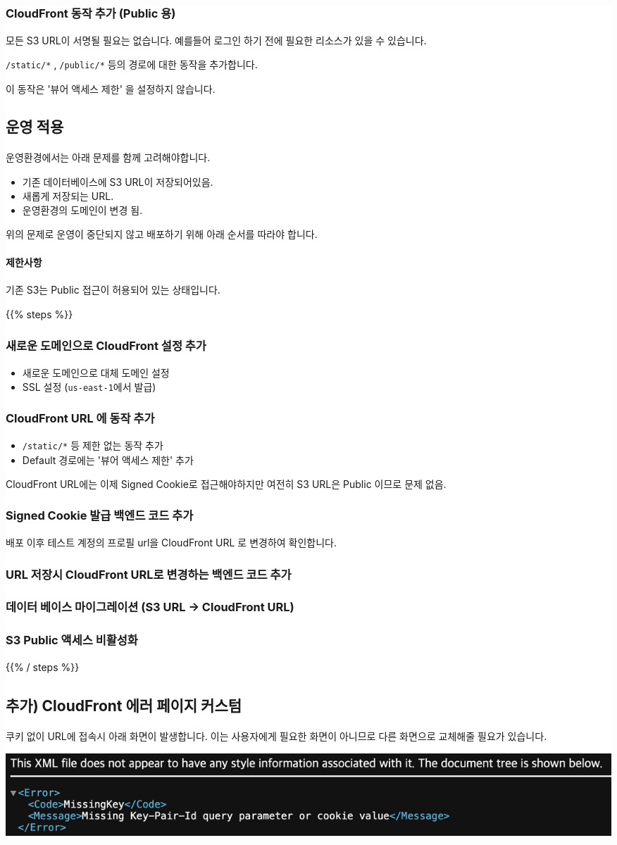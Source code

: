 ### CloudFront 동작 추가 (Public 용)

모든 S3 URL이 서명될 필요는 없습니다. 예를들어 로그인 하기 전에 필요한 리소스가 있을 수 있습니다.

`/static/*` , `/public/*` 등의 경로에 대한 동작을 추가합니다.

이 동작은 '뷰어 액세스 제한' 을 설정하지 않습니다.

## 운영 적용

운영환경에서는 아래 문제를 함께 고려해야합니다.

- 기존 데이터베이스에 S3 URL이 저장되어있음.
- 새롭게 저장되는 URL.
- 운영환경의 도메인이 변경 됨.

위의 문제로 운영이 중단되지 않고 배포하기 위해 아래 순서를 따라야 합니다.

#### 제한사항

기존 S3는 Public 접근이 허용되어 있는 상태입니다.

{{% steps %}}

### 새로운 도메인으로 CloudFront 설정 추가

- 새로운 도메인으로 대체 도메인 설정
- SSL 설정 (`us-east-1`에서 발급)

### CloudFront URL 에 동작 추가

- `/static/*` 등 제한 없는 동작 추가
- Default 경로에는 '뷰어 액세스 제한' 추가

CloudFront URL에는 이제 Signed Cookie로 접근해야하지만 여전히 S3 URL은 Public 이므로 문제 없음.

### Signed Cookie 발급 백엔드 코드 추가

배포 이후 테스트 계정의 프로필 url을 CloudFront URL 로 변경하여 확인합니다.

### URL 저장시 CloudFront URL로 변경하는 백엔드 코드 추가

### 데이터 베이스 마이그레이션 (S3 URL → CloudFront URL)

### S3 Public 액세스 비활성화

{{% / steps %}}

## 추가) CloudFront 에러 페이지 커스텀

쿠키 없이 URL에 접속시 아래 화면이 발생합니다. 이는 사용자에게 필요한 화면이 아니므로 다른 화면으로 교체해줄 필요가 있습니다.

![](missing_key.png)
